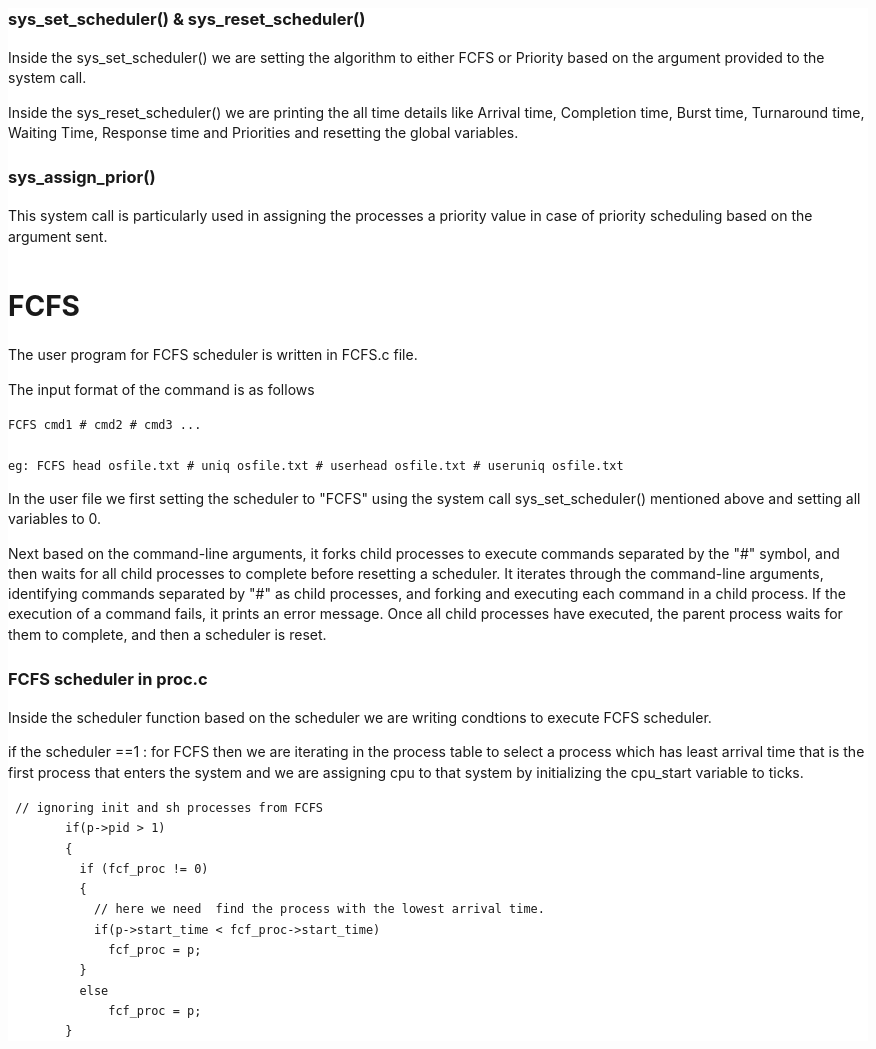### sys_set_scheduler() & sys_reset_scheduler()

Inside the sys_set_scheduler() we are setting the algorithm to either FCFS or Priority based on the argument provided to the system call.

Inside the sys_reset_scheduler() we are printing the all time details like Arrival time, Completion time, Burst time, Turnaround time, Waiting Time, Response time and Priorities and resetting the global variables.

### sys_assign_prior()

This system call is particularly used in assigning the processes a priority value in case of priority scheduling based on the argument sent.

# FCFS

The user program for FCFS scheduler is written in FCFS.c file.

The input format of the command is as follows

```
FCFS cmd1 # cmd2 # cmd3 ...

eg: FCFS head osfile.txt # uniq osfile.txt # userhead osfile.txt # useruniq osfile.txt
```

In the user file we first setting the scheduler to "FCFS" using the system call sys_set_scheduler() mentioned above and setting all variables to 0.

Next based on the command-line arguments, it forks child processes to execute commands separated by the "#" symbol, and then waits for all child processes to complete before resetting a scheduler. It iterates through the command-line arguments, identifying commands separated by "#" as child processes, and forking and executing each command in a child process. If the execution of a command fails, it prints an error message. Once all child processes have executed, the parent process waits for them to complete, and then a scheduler is reset.

### FCFS scheduler in proc.c

Inside the scheduler function based on the scheduler we are writing condtions to execute FCFS scheduler.

if the scheduler ==1 : for FCFS then we are iterating in the process table to select a process which has least arrival time that is the first process that enters the system and we are assigning cpu to that system by initializing the cpu_start variable to ticks.

```
 // ignoring init and sh processes from FCFS
        if(p->pid > 1)
        {
          if (fcf_proc != 0)
          {
            // here we need  find the process with the lowest arrival time.
            if(p->start_time < fcf_proc->start_time)
              fcf_proc = p;
          }
          else
              fcf_proc = p;
        }
```
